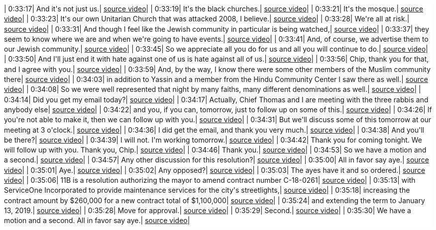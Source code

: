 | 0:33:17| And it's not just us.| [source video](https://archive.org/details/CityCouncilR265181106?start=1997)|
| 0:33:19| It's the black churches.| [source video](https://archive.org/details/CityCouncilR265181106?start=1999)|
| 0:33:21| It's the mosque.| [source video](https://archive.org/details/CityCouncilR265181106?start=2001)|
| 0:33:23| It's our own Unitarian Church that was attacked 2008, I believe.| [source video](https://archive.org/details/CityCouncilR265181106?start=2003)|
| 0:33:28| We're all at risk.| [source video](https://archive.org/details/CityCouncilR265181106?start=2008)|
| 0:33:31| And though I feel like the Jewish community in particular is being watched,| [source video](https://archive.org/details/CityCouncilR265181106?start=2011)|
| 0:33:37| they seem to know where we are and when we're going to have events.| [source video](https://archive.org/details/CityCouncilR265181106?start=2017)|
| 0:33:41| And, of course, we advertise them to our Jewish community.| [source video](https://archive.org/details/CityCouncilR265181106?start=2021)|
| 0:33:45| So we appreciate all you do for us and all you will continue to do.| [source video](https://archive.org/details/CityCouncilR265181106?start=2025)|
| 0:33:50| And I'll just end it with hate against one of us is hate against all of us.| [source video](https://archive.org/details/CityCouncilR265181106?start=2030)|
| 0:33:56| Chip, thank you for that, and I agree with you.| [source video](https://archive.org/details/CityCouncilR265181106?start=2036)|
| 0:33:59| And, by the way, I know there were some other members of the Muslim community there| [source video](https://archive.org/details/CityCouncilR265181106?start=2039)|
| 0:34:03| in addition to Yassin and a member from the Hindu Community Center I saw there as well.| [source video](https://archive.org/details/CityCouncilR265181106?start=2043)|
| 0:34:08| So we were well represented that night by many faiths, many different denominations as well.| [source video](https://archive.org/details/CityCouncilR265181106?start=2048)|
| 0:34:14| Did you get my email today?| [source video](https://archive.org/details/CityCouncilR265181106?start=2054)|
| 0:34:17| Actually, Chief Thomas and I are meeting with the three rabbis and anybody else| [source video](https://archive.org/details/CityCouncilR265181106?start=2057)|
| 0:34:22| and you, if you can, tomorrow, just to follow up on some of this.| [source video](https://archive.org/details/CityCouncilR265181106?start=2062)|
| 0:34:26| If you're not able to make it, then we can follow up with you.| [source video](https://archive.org/details/CityCouncilR265181106?start=2066)|
| 0:34:31| But we'll discuss some of this tomorrow at our meeting at 3 o'clock.| [source video](https://archive.org/details/CityCouncilR265181106?start=2071)|
| 0:34:36| I did get the email, and thank you very much.| [source video](https://archive.org/details/CityCouncilR265181106?start=2076)|
| 0:34:38| And you'll be there?| [source video](https://archive.org/details/CityCouncilR265181106?start=2078)|
| 0:34:39| I will not. I'm working tomorrow.| [source video](https://archive.org/details/CityCouncilR265181106?start=2079)|
| 0:34:42| Thank you for coming tonight. We will follow up with you. Thank you, Chip.| [source video](https://archive.org/details/CityCouncilR265181106?start=2082)|
| 0:34:46| Thank you.| [source video](https://archive.org/details/CityCouncilR265181106?start=2086)|
| 0:34:53| So we have a motion and a second.| [source video](https://archive.org/details/CityCouncilR265181106?start=2093)|
| 0:34:57| Any other discussion for this resolution?| [source video](https://archive.org/details/CityCouncilR265181106?start=2097)|
| 0:35:00| All in favor say aye.| [source video](https://archive.org/details/CityCouncilR265181106?start=2100)|
| 0:35:01| Aye.| [source video](https://archive.org/details/CityCouncilR265181106?start=2101)|
| 0:35:02| Any opposed?| [source video](https://archive.org/details/CityCouncilR265181106?start=2102)|
| 0:35:03| The ayes have it and so ordered.| [source video](https://archive.org/details/CityCouncilR265181106?start=2103)|
| 0:35:06| 11B is a resolution authorizing the mayor to amend contract number C-18-0261| [source video](https://archive.org/details/CityCouncilR265181106?start=2106)|
| 0:35:13| with ServiceOne Incorporated to provide maintenance services for the city's streetlights,| [source video](https://archive.org/details/CityCouncilR265181106?start=2113)|
| 0:35:18| increasing the contract amount by $260,000 for a new contract total of $1,100,000| [source video](https://archive.org/details/CityCouncilR265181106?start=2118)|
| 0:35:24| and extending the term to January 13, 2019.| [source video](https://archive.org/details/CityCouncilR265181106?start=2124)|
| 0:35:28| Move for approval.| [source video](https://archive.org/details/CityCouncilR265181106?start=2128)|
| 0:35:29| Second.| [source video](https://archive.org/details/CityCouncilR265181106?start=2129)|
| 0:35:30| We have a motion and a second. All in favor say aye.| [source video](https://archive.org/details/CityCouncilR265181106?start=2130)|